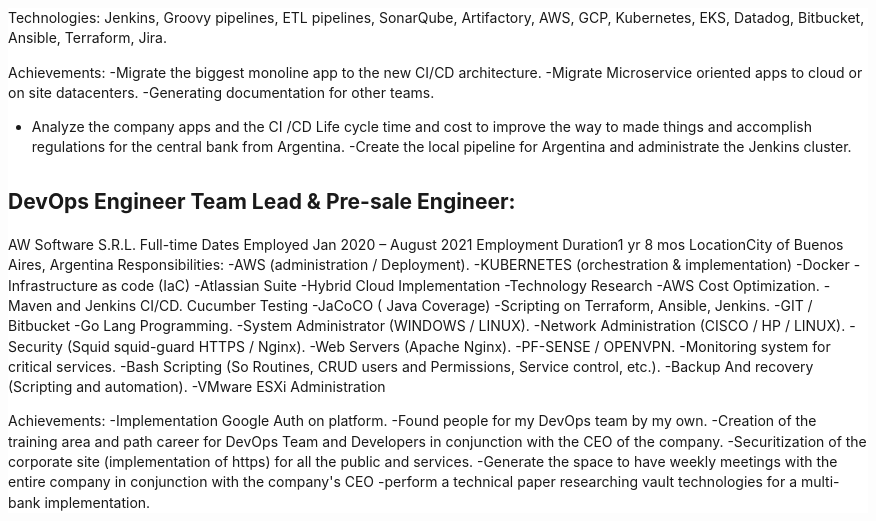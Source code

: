 Technologies: Jenkins, Groovy pipelines, ETL pipelines, SonarQube, Artifactory, AWS, GCP, Kubernetes, EKS, Datadog, Bitbucket, Ansible, Terraform, Jira.

Achievements:
-Migrate the biggest monoline app to the new CI/CD architecture.
-Migrate Microservice oriented apps to cloud or on site datacenters.
-Generating documentation for other teams.
- Analyze the company apps and the CI /CD Life cycle time and cost to improve the way to made things and accomplish regulations for the central bank from Argentina.
-Create the local pipeline for Argentina and administrate the Jenkins cluster.



## DevOps Engineer Team Lead & Pre-sale Engineer:
AW Software S.R.L. Full-time
Dates Employed Jan 2020 – August 2021
Employment Duration1 yr 8 mos
LocationCity of Buenos Aires, Argentina
Responsibilities:
-AWS (administration / Deployment).
-KUBERNETES (orchestration & implementation)
-Docker
-Infrastructure as code (IaC)
-Atlassian Suite
-Hybrid Cloud Implementation
-Technology Research
-AWS Cost Optimization.
-Maven and Jenkins CI/CD.
Cucumber Testing
-JaCoCO ( Java Coverage)
-Scripting on Terraform, Ansible, Jenkins.
-GIT / Bitbucket
-Go Lang Programming.
-System Administrator (WINDOWS / LINUX).
-Network Administration (CISCO / HP / LINUX).
-Security (Squid squid-guard HTTPS / Nginx).
-Web Servers (Apache Nginx).
-PF-SENSE / OPENVPN.
-Monitoring system for critical services.
-Bash Scripting (So Routines, CRUD users and Permissions, Service control, etc.).
-Backup And recovery (Scripting and automation).
-VMware ESXi Administration

Achievements:
-Implementation Google Auth on platform.
-Found people for my DevOps team by my own.
-Creation of the training area and path career for DevOps Team and Developers in conjunction with the CEO of the company.
-Securitization of the corporate site (implementation of https) for all the public and services.
-Generate the space to have weekly meetings with the entire company in conjunction with the company's CEO
-perform a technical paper researching vault technologies for a multi-bank implementation.
